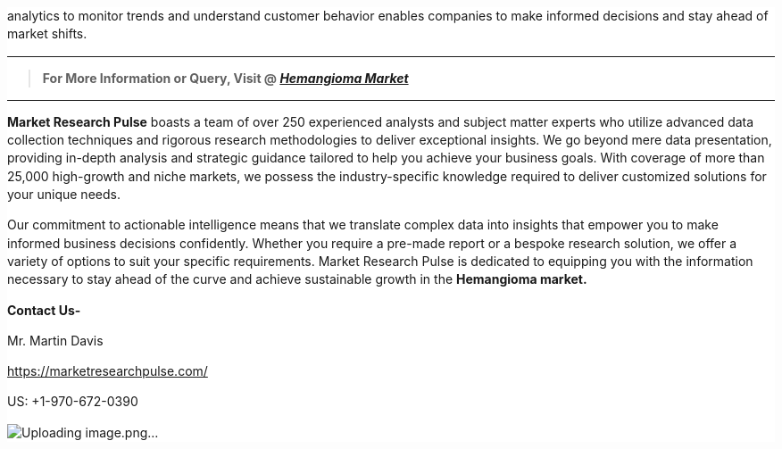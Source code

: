 analytics to monitor trends and understand customer behavior enables companies to make informed decisions and stay ahead of market shifts.</p><hr /><blockquote><p><strong>For More Information or Query, Visit @&nbsp;<em><a href="https://marketresearchpulse.com/report/139387/hemangioma-market?utm_source=Linkedin&utm_medium=0117">Hemangioma Market</a></em></strong></p></blockquote><hr /><p><strong>Market Research Pulse</strong> boasts a team of over 250 experienced analysts and subject matter experts who utilize advanced data collection techniques and rigorous research methodologies to deliver exceptional insights. We go beyond mere data presentation, providing in-depth analysis and strategic guidance tailored to help you achieve your business goals. With coverage of more than 25,000 high-growth and niche markets, we possess the industry-specific knowledge required to deliver customized solutions for your unique needs.</p><p>Our commitment to actionable intelligence means that we translate complex data into insights that empower you to make informed business decisions confidently. Whether you require a pre-made report or a bespoke research solution, we offer a variety of options to suit your specific requirements. Market Research Pulse is dedicated to equipping you with the information necessary to stay ahead of the curve and achieve sustainable growth in the <strong>Hemangioma market.</strong></p><p><strong>Contact Us-</strong></p><p>Mr. Martin Davis</p><p>https://marketresearchpulse.com/</p><p>US: +1-970-672-0390</p>
![Uploading image.png…]()
